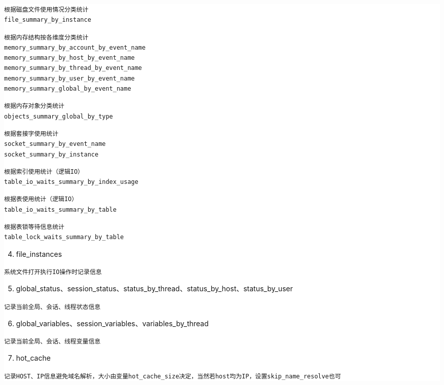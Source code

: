 ```
根据磁盘文件使用情况分类统计
file_summary_by_instance
```

```
根据内存结构按各维度分类统计
memory_summary_by_account_by_event_name
memory_summary_by_host_by_event_name
memory_summary_by_thread_by_event_name
memory_summary_by_user_by_event_name
memory_summary_global_by_event_name
```

```
根据内存对象分类统计
objects_summary_global_by_type
```

```
根据套接字使用统计
socket_summary_by_event_name
socket_summary_by_instance
```

```
根据索引使用统计（逻辑IO）
table_io_waits_summary_by_index_usage
```

```
根据表使用统计（逻辑IO）
table_io_waits_summary_by_table
```

```
根据表锁等待信息统计
table_lock_waits_summary_by_table
```

4. file_instances	

```
系统文件打开执行IO操作时记录信息
```

5. global_status、session_status、status_by_thread、status_by_host、status_by_user

```
记录当前全局、会话、线程状态信息
```

6. global_variables、session_variables、variables_by_thread

```
记录当前全局、会话、线程变量信息
```

7. hot_cache

```
记录HOST、IP信息避免域名解析，大小由变量hot_cache_size决定，当然若host均为IP，设置skip_name_resolve也可
```
